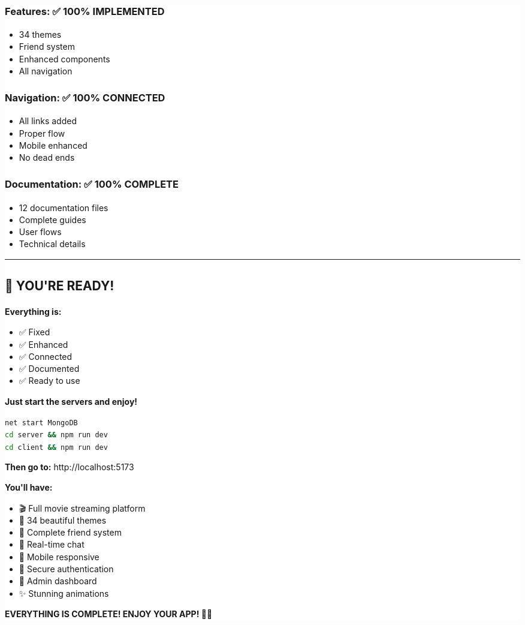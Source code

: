 ### Features: ✅ 100% IMPLEMENTED
- 34 themes
- Friend system
- Enhanced components
- All navigation

### Navigation: ✅ 100% CONNECTED
- All links added
- Proper flow
- Mobile enhanced
- No dead ends

### Documentation: ✅ 100% COMPLETE
- 12 documentation files
- Complete guides
- User flows
- Technical details

---

## 🚀 YOU'RE READY!

**Everything is:**
- ✅ Fixed
- ✅ Enhanced
- ✅ Connected
- ✅ Documented
- ✅ Ready to use

**Just start the servers and enjoy!**

```bash
net start MongoDB
cd server && npm run dev
cd client && npm run dev
```

**Then go to:** http://localhost:5173

**You'll have:**
- 🎬 Full movie streaming platform
- 🎨 34 beautiful themes
- 👥 Complete friend system
- 💬 Real-time chat
- 📱 Mobile responsive
- 🔐 Secure authentication
- 👑 Admin dashboard
- ✨ Stunning animations

**EVERYTHING IS COMPLETE! ENJOY YOUR APP! 🎉✨**
